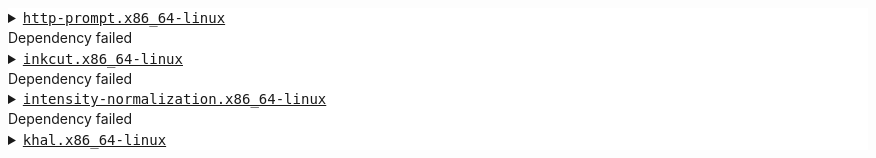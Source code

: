 <details><summary>
<tt><a href='https://hydra.nixos.org/build/173624001'>http-prompt.x86_64-linux</a></tt>
</summary></details>
</td>
<td>Dependency failed</td>
</tr>
<tr>
<td>
<details><summary>
<tt><a href='https://hydra.nixos.org/build/173640851'>inkcut.x86_64-linux</a></tt>
</summary></details>
</td>
<td>Dependency failed</td>
</tr>
<tr>
<td>
<details><summary>
<tt><a href='https://hydra.nixos.org/build/173624432'>intensity-normalization.x86_64-linux</a></tt>
</summary></details>
</td>
<td>Dependency failed</td>
</tr>
<tr>
<td>
<details><summary>
<tt><a href='https://hydra.nixos.org/build/173622206'>khal.x86_64-linux</a></tt>
</summary></details>
</td>